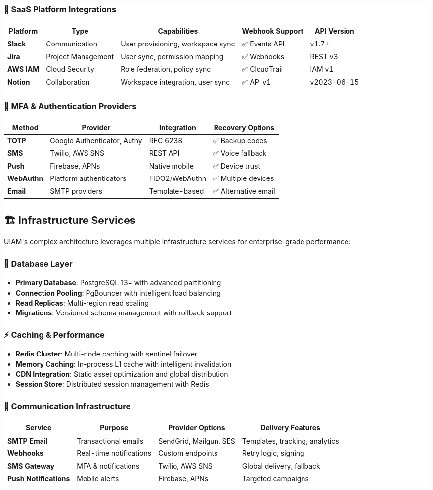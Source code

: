 ### 🏢 SaaS Platform Integrations
| Platform | Type | Capabilities | Webhook Support | API Version |
|----------|------|--------------|-----------------|-------------|
| **Slack** | Communication | User provisioning, workspace sync | ✅ Events API | v1.7+ |
| **Jira** | Project Management | User sync, permission mapping | ✅ Webhooks | REST v3 |
| **AWS IAM** | Cloud Security | Role federation, policy sync | ✅ CloudTrail | IAM v1 |
| **Notion** | Collaboration | Workspace integration, user sync | ✅ API v1 | v2023-06-15 |

### 📱 MFA & Authentication Providers
| Method | Provider | Integration | Recovery Options |
|--------|----------|-------------|------------------|
| **TOTP** | Google Authenticator, Authy | RFC 6238 | ✅ Backup codes |
| **SMS** | Twilio, AWS SNS | REST API | ✅ Voice fallback |
| **Push** | Firebase, APNs | Native mobile | ✅ Device trust |
| **WebAuthn** | Platform authenticators | FIDO2/WebAuthn | ✅ Multiple devices |
| **Email** | SMTP providers | Template-based | ✅ Alternative email |

## 🏗️ Infrastructure Services

UIAM's complex architecture leverages multiple infrastructure services for enterprise-grade performance:

### 💾 Database Layer
- **Primary Database**: PostgreSQL 13+ with advanced partitioning
- **Connection Pooling**: PgBouncer with intelligent load balancing  
- **Read Replicas**: Multi-region read scaling
- **Migrations**: Versioned schema management with rollback support

### ⚡ Caching & Performance
- **Redis Cluster**: Multi-node caching with sentinel failover
- **Memory Caching**: In-process L1 cache with intelligent invalidation
- **CDN Integration**: Static asset optimization and global distribution
- **Session Store**: Distributed session management with Redis

### 📧 Communication Infrastructure
| Service | Purpose | Provider Options | Delivery Features |
|---------|---------|------------------|-------------------|
| **SMTP Email** | Transactional emails | SendGrid, Mailgun, SES | Templates, tracking, analytics |
| **Webhooks** | Real-time notifications | Custom endpoints | Retry logic, signing |
| **SMS Gateway** | MFA & notifications | Twilio, AWS SNS | Global delivery, fallback |
| **Push Notifications** | Mobile alerts | Firebase, APNs | Targeted campaigns |
